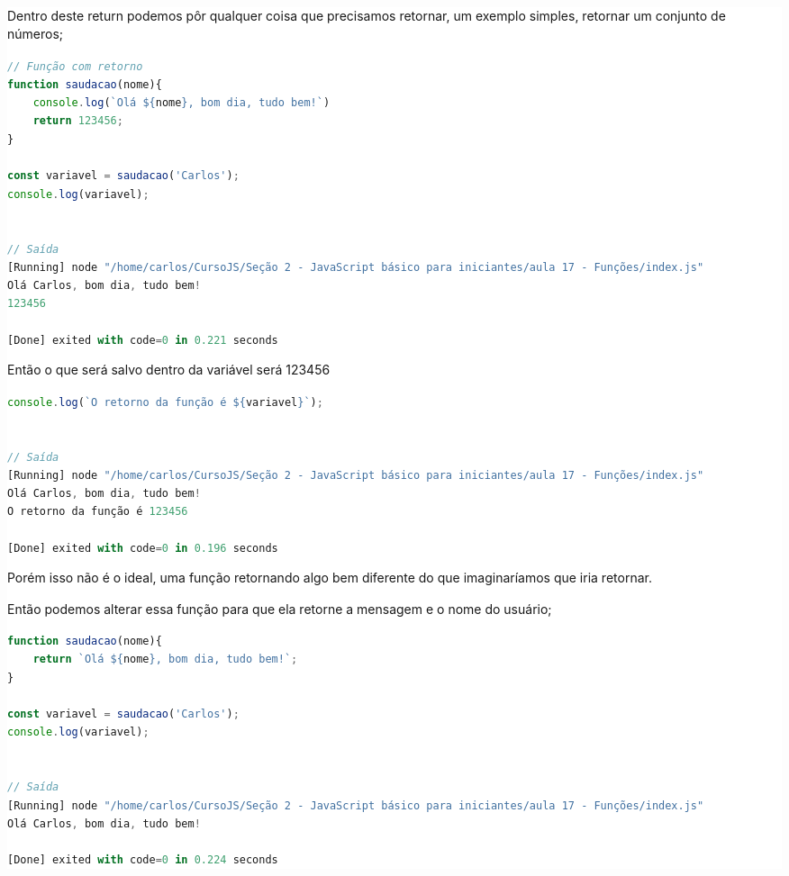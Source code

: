 Dentro deste return podemos pôr qualquer coisa que precisamos retornar, um exemplo simples, retornar um conjunto de números;

```js
// Função com retorno
function saudacao(nome){ 
    console.log(`Olá ${nome}, bom dia, tudo bem!`)
    return 123456;
}

const variavel = saudacao('Carlos');
console.log(variavel);


// Saída
[Running] node "/home/carlos/CursoJS/Seção 2 - JavaScript básico para iniciantes/aula 17 - Funções/index.js"
Olá Carlos, bom dia, tudo bem!
123456

[Done] exited with code=0 in 0.221 seconds
```

Então o que será salvo dentro da variável será 123456

```js
console.log(`O retorno da função é ${variavel}`);


// Saída
[Running] node "/home/carlos/CursoJS/Seção 2 - JavaScript básico para iniciantes/aula 17 - Funções/index.js"
Olá Carlos, bom dia, tudo bem!
O retorno da função é 123456

[Done] exited with code=0 in 0.196 seconds
```

Porém isso não é o ideal, uma função retornando algo bem diferente do que imaginaríamos que iria retornar.

Então podemos alterar essa função para que ela retorne a mensagem e o nome do usuário;

```js
function saudacao(nome){ 
    return `Olá ${nome}, bom dia, tudo bem!`;
}

const variavel = saudacao('Carlos');
console.log(variavel);


// Saída
[Running] node "/home/carlos/CursoJS/Seção 2 - JavaScript básico para iniciantes/aula 17 - Funções/index.js"
Olá Carlos, bom dia, tudo bem!

[Done] exited with code=0 in 0.224 seconds
```
